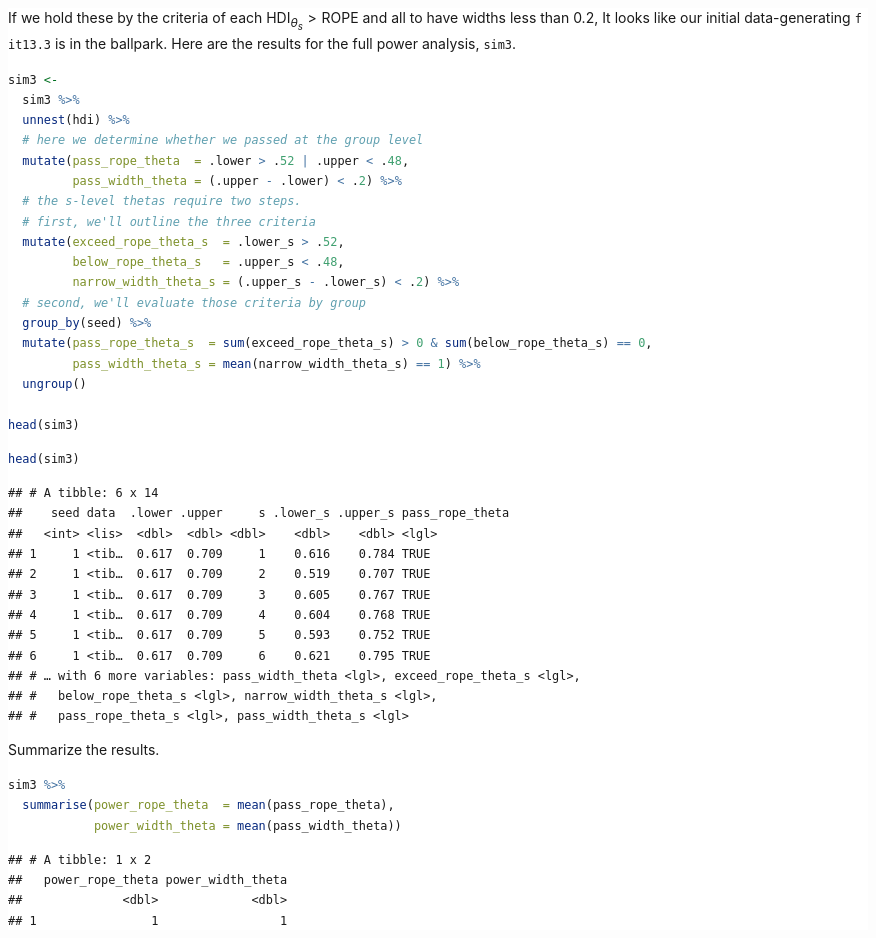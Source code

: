 If we hold these by the criteria of each $\text{HDI}_{\theta_s} > \text{ROPE}$ and all to have widths less than 0.2, It looks like our initial data-generating `fit13.3` is in the ballpark. Here are the results for the full power analysis, `sim3`.


```r
sim3 <-
  sim3 %>% 
  unnest(hdi) %>%
  # here we determine whether we passed at the group level
  mutate(pass_rope_theta  = .lower > .52 | .upper < .48,
         pass_width_theta = (.upper - .lower) < .2) %>% 
  # the s-level thetas require two steps.
  # first, we'll outline the three criteria
  mutate(exceed_rope_theta_s  = .lower_s > .52,
         below_rope_theta_s   = .upper_s < .48,
         narrow_width_theta_s = (.upper_s - .lower_s) < .2) %>% 
  # second, we'll evaluate those criteria by group
  group_by(seed) %>% 
  mutate(pass_rope_theta_s  = sum(exceed_rope_theta_s) > 0 & sum(below_rope_theta_s) == 0,
         pass_width_theta_s = mean(narrow_width_theta_s) == 1) %>% 
  ungroup()

head(sim3)
```


```r
head(sim3)
```

```
## # A tibble: 6 x 14
##    seed data  .lower .upper     s .lower_s .upper_s pass_rope_theta
##   <int> <lis>  <dbl>  <dbl> <dbl>    <dbl>    <dbl> <lgl>          
## 1     1 <tib…  0.617  0.709     1    0.616    0.784 TRUE           
## 2     1 <tib…  0.617  0.709     2    0.519    0.707 TRUE           
## 3     1 <tib…  0.617  0.709     3    0.605    0.767 TRUE           
## 4     1 <tib…  0.617  0.709     4    0.604    0.768 TRUE           
## 5     1 <tib…  0.617  0.709     5    0.593    0.752 TRUE           
## 6     1 <tib…  0.617  0.709     6    0.621    0.795 TRUE           
## # … with 6 more variables: pass_width_theta <lgl>, exceed_rope_theta_s <lgl>,
## #   below_rope_theta_s <lgl>, narrow_width_theta_s <lgl>,
## #   pass_rope_theta_s <lgl>, pass_width_theta_s <lgl>
```

Summarize the results.


```r
sim3 %>% 
  summarise(power_rope_theta  = mean(pass_rope_theta),
            power_width_theta = mean(pass_width_theta))
```

```
## # A tibble: 1 x 2
##   power_rope_theta power_width_theta
##              <dbl>             <dbl>
## 1                1                 1
```
